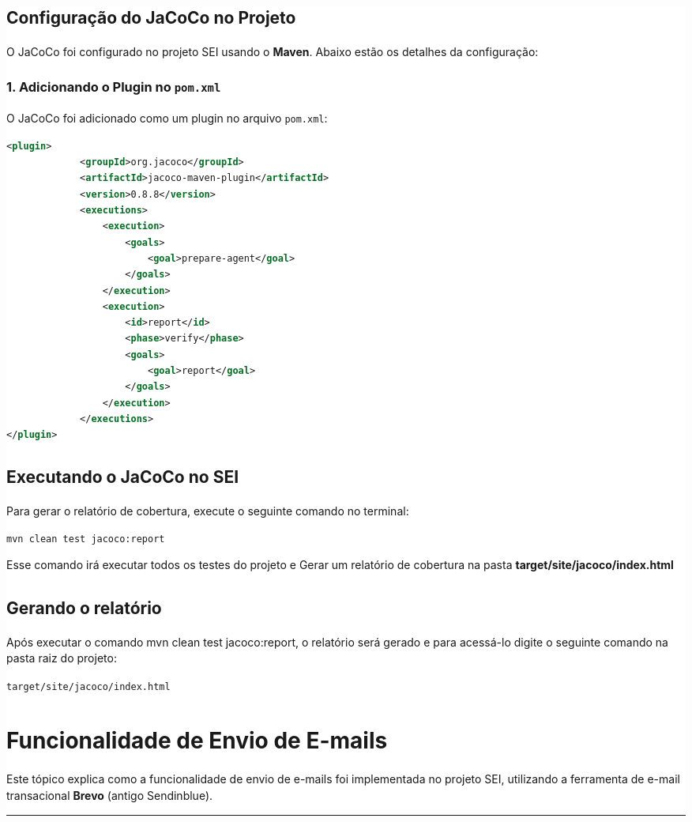 
## Configuração do JaCoCo no Projeto

O JaCoCo foi configurado no projeto SEI usando o **Maven**. Abaixo estão os detalhes da configuração:

### 1. **Adicionando o Plugin no `pom.xml`**
O JaCoCo foi adicionado como um plugin no arquivo `pom.xml`:

```xml
<plugin>
             <groupId>org.jacoco</groupId>
             <artifactId>jacoco-maven-plugin</artifactId>
             <version>0.8.8</version>
             <executions>
                 <execution>
                     <goals>
                         <goal>prepare-agent</goal>
                     </goals>
                 </execution>
                 <execution>
                     <id>report</id>
                     <phase>verify</phase>
                     <goals>
                         <goal>report</goal>
                     </goals>
                 </execution>
             </executions>
</plugin>
```

## Executando o JaCoCo no SEI

Para gerar o relatório de cobertura, execute o seguinte comando no terminal:
```bash
mvn clean test jacoco:report
```
Esse comando irá executar todos os testes do projeto e Gerar um relatório de cobertura na pasta **target/site/jacoco/index.html**

## Gerando o relatório 
Após executar o comando mvn clean test jacoco:report, o relatório será gerado e para acessá-lo digite o seguinte comando na pasta raiz do projeto:
```bash
target/site/jacoco/index.html
```

# Funcionalidade de Envio de E-mails

Este tópico explica como a funcionalidade de envio de e-mails foi implementada no projeto SEI, utilizando a ferramenta de e-mail transacional **Brevo** (antigo Sendinblue).

---